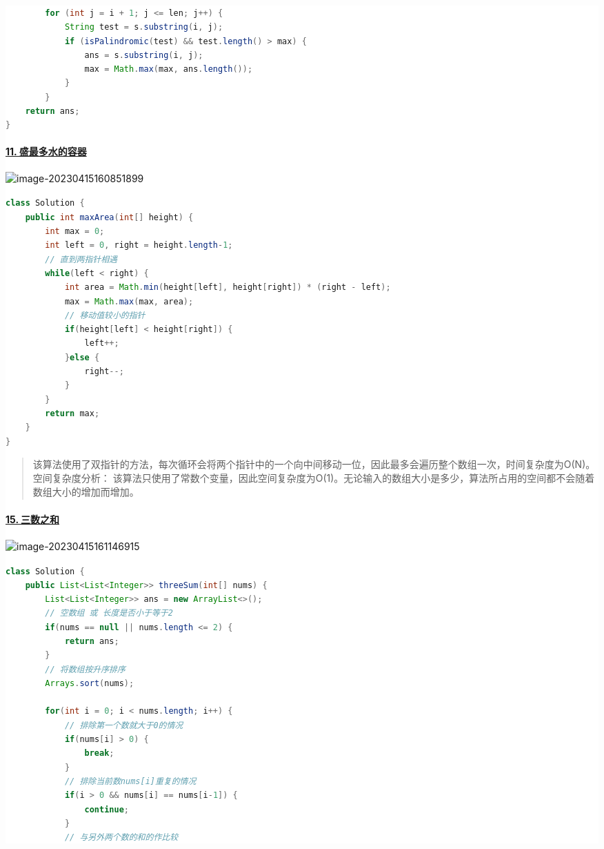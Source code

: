 ```java
        for (int j = i + 1; j <= len; j++) {
            String test = s.substring(i, j);
            if (isPalindromic(test) && test.length() > max) {
                ans = s.substring(i, j);
                max = Math.max(max, ans.length());
            }
        }
    return ans;
}
```

#### [11. 盛最多水的容器](https://leetcode.cn/problems/container-with-most-water/)

![image-20230415160851899](D:\software\typora\图片\image-20230415160851899.png)

```java
class Solution {
    public int maxArea(int[] height) {
        int max = 0;
        int left = 0, right = height.length-1;
        // 直到两指针相遇
        while(left < right) {
            int area = Math.min(height[left], height[right]) * (right - left);
            max = Math.max(max, area);
            // 移动值较小的指针
            if(height[left] < height[right]) {
                left++;
            }else {
                right--;
            }
        }
        return max;
    }
}
```

> 该算法使用了双指针的方法，每次循环会将两个指针中的一个向中间移动一位，因此最多会遍历整个数组一次，时间复杂度为O(N)。 空间复杂度分析： 该算法只使用了常数个变量，因此空间复杂度为O(1)。无论输入的数组大小是多少，算法所占用的空间都不会随着数组大小的增加而增加。

#### [15. 三数之和](https://leetcode.cn/problems/3sum/)

![image-20230415161146915](D:\software\typora\图片\image-20230415161146915.png)

```java
class Solution {
    public List<List<Integer>> threeSum(int[] nums) {
        List<List<Integer>> ans = new ArrayList<>();
        // 空数组 或 长度是否小于等于2
        if(nums == null || nums.length <= 2) {
            return ans;
        }
        // 将数组按升序排序
        Arrays.sort(nums);

        for(int i = 0; i < nums.length; i++) {
            // 排除第一个数就大于0的情况
            if(nums[i] > 0) {
                break;
            }
            // 排除当前数nums[i]重复的情况
            if(i > 0 && nums[i] == nums[i-1]) {
                continue;
            }
            // 与另外两个数的和的作比较
```